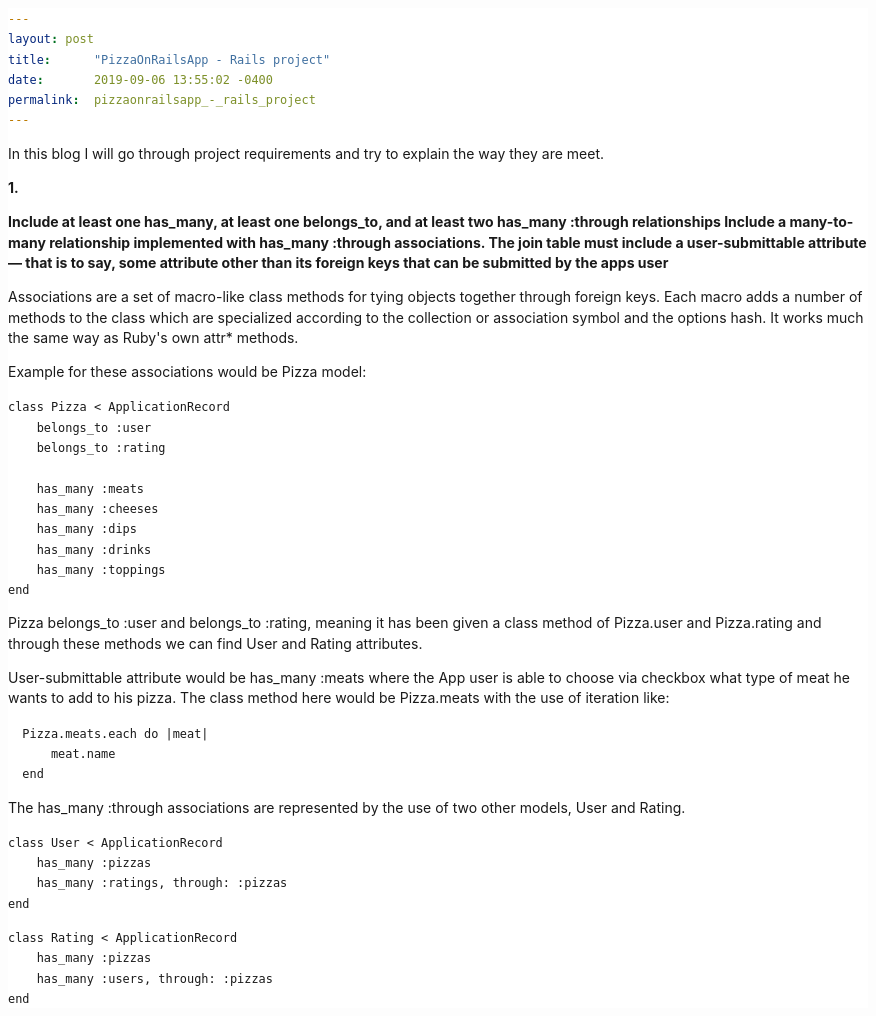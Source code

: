 ```yaml
---
layout: post
title:      "PizzaOnRailsApp - Rails project"
date:       2019-09-06 13:55:02 -0400
permalink:  pizzaonrailsapp_-_rails_project
---
```



In this blog I will go through project requirements and try to explain the way they are meet.

**1.**

**Include at least one has_many, at least one belongs_to, and at least two has_many :through relationships
Include a many-to-many relationship implemented with has_many :through associations. The join table must include a user-submittable attribute — that is to say, some attribute other than its foreign keys that can be submitted by the apps user**

Associations are a set of macro-like class methods for tying objects together through foreign keys. Each macro adds a number of methods to the class which are specialized according to the collection or association symbol and the options hash. It works much the same way as Ruby's own attr* methods.

Example for these associations would be Pizza model:
```
class Pizza < ApplicationRecord
    belongs_to :user
    belongs_to :rating
    
    has_many :meats
    has_many :cheeses
    has_many :dips
    has_many :drinks
    has_many :toppings
end
```

Pizza belongs_to :user and belongs_to :rating, meaning it has been given a class method of Pizza.user and Pizza.rating and through these methods we can find User and Rating attributes.

User-submittable attribute would be has_many :meats where the App user is able to choose via checkbox what type of meat he wants to add to his pizza. The class method here would be Pizza.meats with the use of iteration like:
```
  Pizza.meats.each do |meat| 
      meat.name
  end 

```
The has_many :through associations are represented by the use of two other models, User and Rating.
```
class User < ApplicationRecord
    has_many :pizzas
    has_many :ratings, through: :pizzas
end

```
```
class Rating < ApplicationRecord
    has_many :pizzas
    has_many :users, through: :pizzas
end

```
